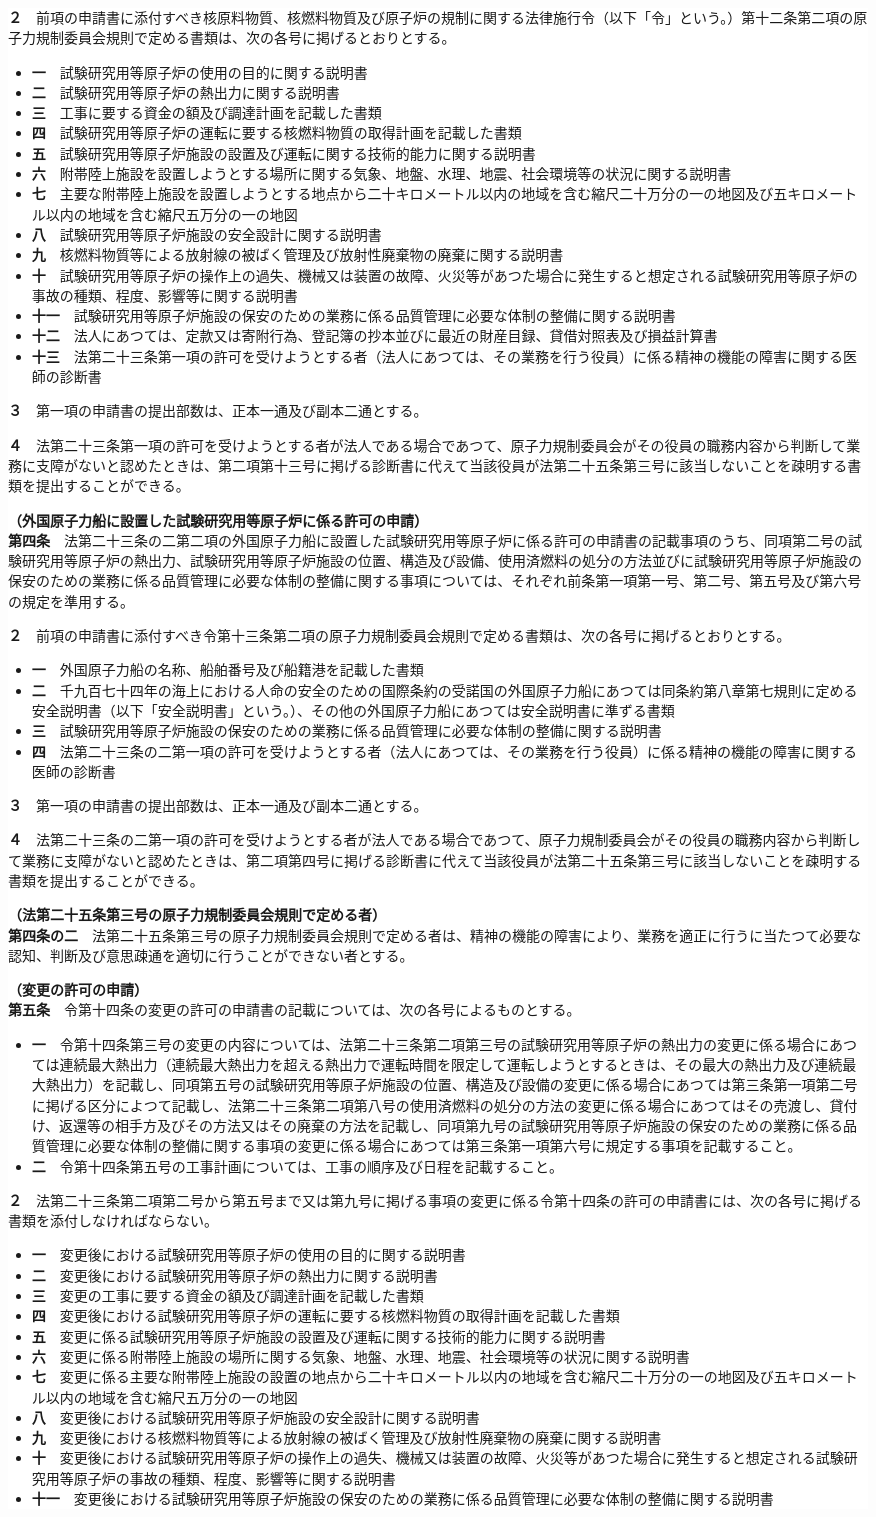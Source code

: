 **２**　前項の申請書に添付すべき核原料物質、核燃料物質及び原子炉の規制に関する法律施行令（以下「令」という。）第十二条第二項の原子力規制委員会規則で定める書類は、次の各号に掲げるとおりとする。  
* **一**　試験研究用等原子炉の使用の目的に関する説明書  
* **二**　試験研究用等原子炉の熱出力に関する説明書  
* **三**　工事に要する資金の額及び調達計画を記載した書類  
* **四**　試験研究用等原子炉の運転に要する核燃料物質の取得計画を記載した書類  
* **五**　試験研究用等原子炉施設の設置及び運転に関する技術的能力に関する説明書  
* **六**　附帯陸上施設を設置しようとする場所に関する気象、地盤、水理、地震、社会環境等の状況に関する説明書  
* **七**　主要な附帯陸上施設を設置しようとする地点から二十キロメートル以内の地域を含む縮尺二十万分の一の地図及び五キロメートル以内の地域を含む縮尺五万分の一の地図  
* **八**　試験研究用等原子炉施設の安全設計に関する説明書  
* **九**　核燃料物質等による放射線の被ばく管理及び放射性廃棄物の廃棄に関する説明書  
* **十**　試験研究用等原子炉の操作上の過失、機械又は装置の故障、火災等があつた場合に発生すると想定される試験研究用等原子炉の事故の種類、程度、影響等に関する説明書  
* **十一**　試験研究用等原子炉施設の保安のための業務に係る品質管理に必要な体制の整備に関する説明書  
* **十二**　法人にあつては、定款又は寄附行為、登記簿の抄本並びに最近の財産目録、貸借対照表及び損益計算書  
* **十三**　法第二十三条第一項の許可を受けようとする者（法人にあつては、その業務を行う役員）に係る精神の機能の障害に関する医師の診断書  
  
**３**　第一項の申請書の提出部数は、正本一通及び副本二通とする。  
  
**４**　法第二十三条第一項の許可を受けようとする者が法人である場合であつて、原子力規制委員会がその役員の職務内容から判断して業務に支障がないと認めたときは、第二項第十三号に掲げる診断書に代えて当該役員が法第二十五条第三号に該当しないことを疎明する書類を提出することができる。  
  
**（外国原子力船に設置した試験研究用等原子炉に係る許可の申請）**  
**第四条**　法第二十三条の二第二項の外国原子力船に設置した試験研究用等原子炉に係る許可の申請書の記載事項のうち、同項第二号の試験研究用等原子炉の熱出力、試験研究用等原子炉施設の位置、構造及び設備、使用済燃料の処分の方法並びに試験研究用等原子炉施設の保安のための業務に係る品質管理に必要な体制の整備に関する事項については、それぞれ前条第一項第一号、第二号、第五号及び第六号の規定を準用する。  
  
**２**　前項の申請書に添付すべき令第十三条第二項の原子力規制委員会規則で定める書類は、次の各号に掲げるとおりとする。  
* **一**　外国原子力船の名称、船舶番号及び船籍港を記載した書類  
* **二**　千九百七十四年の海上における人命の安全のための国際条約の受諾国の外国原子力船にあつては同条約第八章第七規則に定める安全説明書（以下「安全説明書」という。）、その他の外国原子力船にあつては安全説明書に準ずる書類  
* **三**　試験研究用等原子炉施設の保安のための業務に係る品質管理に必要な体制の整備に関する説明書  
* **四**　法第二十三条の二第一項の許可を受けようとする者（法人にあつては、その業務を行う役員）に係る精神の機能の障害に関する医師の診断書  
  
**３**　第一項の申請書の提出部数は、正本一通及び副本二通とする。  
  
**４**　法第二十三条の二第一項の許可を受けようとする者が法人である場合であつて、原子力規制委員会がその役員の職務内容から判断して業務に支障がないと認めたときは、第二項第四号に掲げる診断書に代えて当該役員が法第二十五条第三号に該当しないことを疎明する書類を提出することができる。  
  
**（法第二十五条第三号の原子力規制委員会規則で定める者）**  
**第四条の二**　法第二十五条第三号の原子力規制委員会規則で定める者は、精神の機能の障害により、業務を適正に行うに当たつて必要な認知、判断及び意思疎通を適切に行うことができない者とする。  
  
**（変更の許可の申請）**  
**第五条**　令第十四条の変更の許可の申請書の記載については、次の各号によるものとする。  
* **一**　令第十四条第三号の変更の内容については、法第二十三条第二項第三号の試験研究用等原子炉の熱出力の変更に係る場合にあつては連続最大熱出力（連続最大熱出力を超える熱出力で運転時間を限定して運転しようとするときは、その最大の熱出力及び連続最大熱出力）を記載し、同項第五号の試験研究用等原子炉施設の位置、構造及び設備の変更に係る場合にあつては第三条第一項第二号に掲げる区分によつて記載し、法第二十三条第二項第八号の使用済燃料の処分の方法の変更に係る場合にあつてはその売渡し、貸付け、返還等の相手方及びその方法又はその廃棄の方法を記載し、同項第九号の試験研究用等原子炉施設の保安のための業務に係る品質管理に必要な体制の整備に関する事項の変更に係る場合にあつては第三条第一項第六号に規定する事項を記載すること。  
* **二**　令第十四条第五号の工事計画については、工事の順序及び日程を記載すること。  
  
**２**　法第二十三条第二項第二号から第五号まで又は第九号に掲げる事項の変更に係る令第十四条の許可の申請書には、次の各号に掲げる書類を添付しなければならない。  
* **一**　変更後における試験研究用等原子炉の使用の目的に関する説明書  
* **二**　変更後における試験研究用等原子炉の熱出力に関する説明書  
* **三**　変更の工事に要する資金の額及び調達計画を記載した書類  
* **四**　変更後における試験研究用等原子炉の運転に要する核燃料物質の取得計画を記載した書類  
* **五**　変更に係る試験研究用等原子炉施設の設置及び運転に関する技術的能力に関する説明書  
* **六**　変更に係る附帯陸上施設の場所に関する気象、地盤、水理、地震、社会環境等の状況に関する説明書  
* **七**　変更に係る主要な附帯陸上施設の設置の地点から二十キロメートル以内の地域を含む縮尺二十万分の一の地図及び五キロメートル以内の地域を含む縮尺五万分の一の地図  
* **八**　変更後における試験研究用等原子炉施設の安全設計に関する説明書  
* **九**　変更後における核燃料物質等による放射線の被ばく管理及び放射性廃棄物の廃棄に関する説明書  
* **十**　変更後における試験研究用等原子炉の操作上の過失、機械又は装置の故障、火災等があつた場合に発生すると想定される試験研究用等原子炉の事故の種類、程度、影響等に関する説明書  
* **十一**　変更後における試験研究用等原子炉施設の保安のための業務に係る品質管理に必要な体制の整備に関する説明書  
  